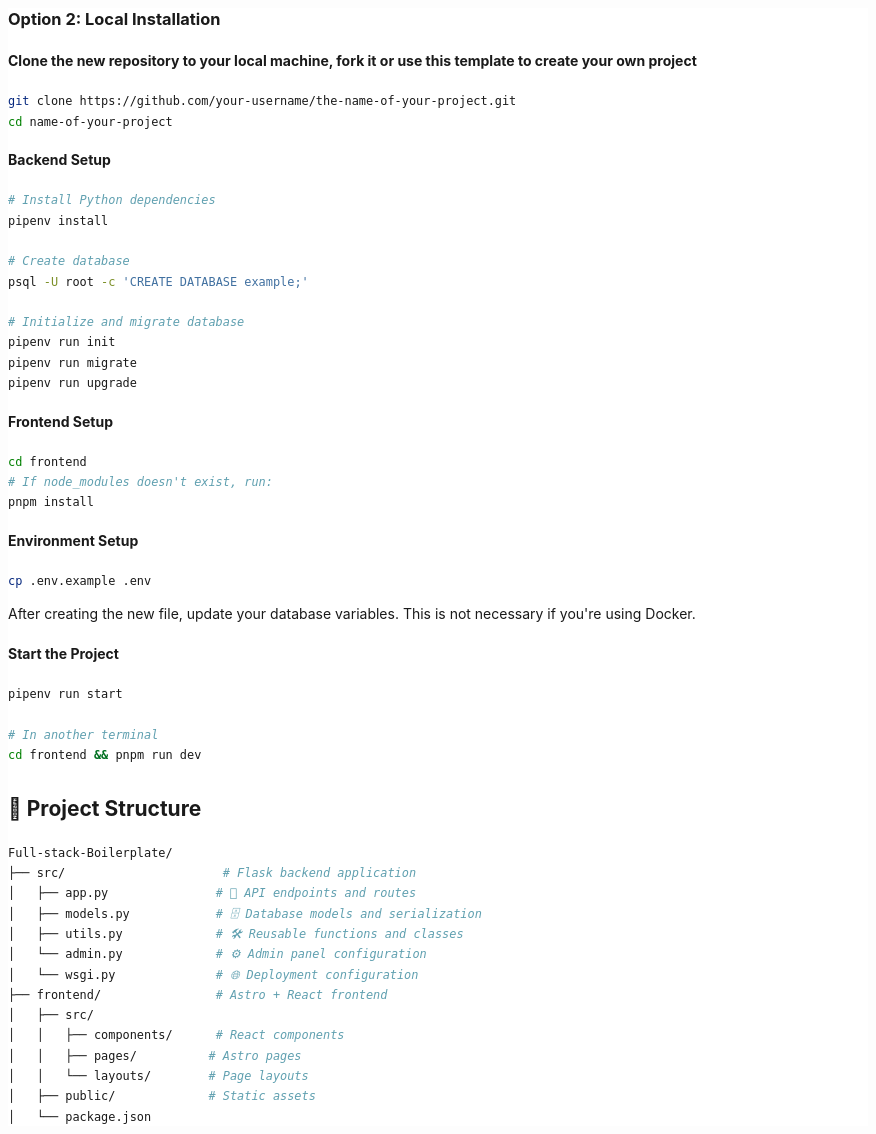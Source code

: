 ### Option 2: Local Installation

#### Clone the new repository to your local machine, fork it or use this template to create your own project

```bash
git clone https://github.com/your-username/the-name-of-your-project.git
cd name-of-your-project
```

#### Backend Setup

```bash
# Install Python dependencies
pipenv install

# Create database
psql -U root -c 'CREATE DATABASE example;'

# Initialize and migrate database
pipenv run init
pipenv run migrate
pipenv run upgrade
```

#### Frontend Setup

```bash
cd frontend
# If node_modules doesn't exist, run:
pnpm install
```

#### Environment Setup

```bash
cp .env.example .env
```

After creating the new file, update your database variables. This is not necessary if you're using Docker.

#### Start the Project

```bash
pipenv run start

# In another terminal
cd frontend && pnpm run dev
```

## 📁 Project Structure

```bash
Full-stack-Boilerplate/
├── src/                      # Flask backend application
│   ├── app.py               # 🔗 API endpoints and routes
│   ├── models.py            # 🗄️ Database models and serialization
│   ├── utils.py             # 🛠️ Reusable functions and classes
│   └── admin.py             # ⚙️ Admin panel configuration
│   └── wsgi.py              # 🌐 Deployment configuration
├── frontend/                # Astro + React frontend
│   ├── src/
│   │   ├── components/      # React components
│   │   ├── pages/          # Astro pages
│   │   └── layouts/        # Page layouts
│   ├── public/             # Static assets
│   └── package.json
```